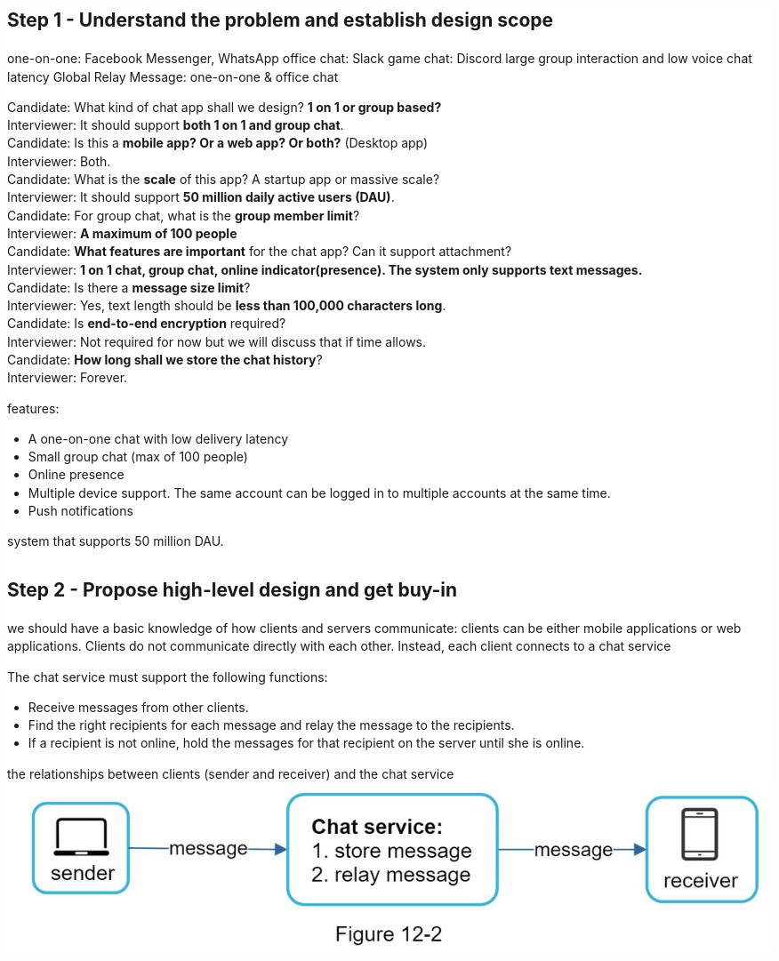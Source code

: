 ## Step 1 - Understand the problem and establish design scope

one-on-one: Facebook Messenger, WhatsApp
office chat: Slack
game chat: Discord large group interaction
and low voice chat latency
Global Relay Message: one-on-one & office chat

Candidate: What kind of chat app shall we design? **1 on 1 or group based?**\
Interviewer: It should support **both 1 on 1 and group chat**.\
Candidate: Is this a **mobile app? Or a web app? Or both?** (Desktop app)\
Interviewer: Both.\
Candidate: What is the **scale** of this app? A startup app or massive scale?\
Interviewer: It should support **50 million daily active users (DAU)**.\
Candidate: For group chat, what is the **group member limit**?\
Interviewer: **A maximum of 100 people**\
Candidate: **What features are important** for the chat app? Can it support attachment?\
Interviewer: **1 on 1 chat, group chat, online indicator(presence). The system only supports text
messages.**\
Candidate: Is there a **message size limit**?\
Interviewer: Yes, text length should be **less than 100,000 characters long**.\
Candidate: Is **end-to-end encryption** required?\
Interviewer: Not required for now but we will discuss that if time allows.\
Candidate: **How long shall we store the chat history**?\
Interviewer: Forever.

features:
- A one-on-one chat with low delivery latency
- Small group chat (max of 100 people)
- Online presence
- Multiple device support. The same account can be logged in to multiple accounts at the same time.
- Push notifications

system that supports 50 million DAU.

## Step 2 - Propose high-level design and get buy-in
we should have a basic knowledge of how clients and
servers communicate: clients can be either mobile applications or web applications. Clients do not communicate directly with each other. Instead, each client connects to a chat service

The chat service must support the following functions:
- Receive messages from other clients.
- Find the right recipients for each message and relay the message to the recipients.
- If a recipient is not online, hold the messages for that recipient on the server until she is online.

the relationships between clients (sender and receiver) and the chat service
![Figure 12-2](img/figure12-2.png)
